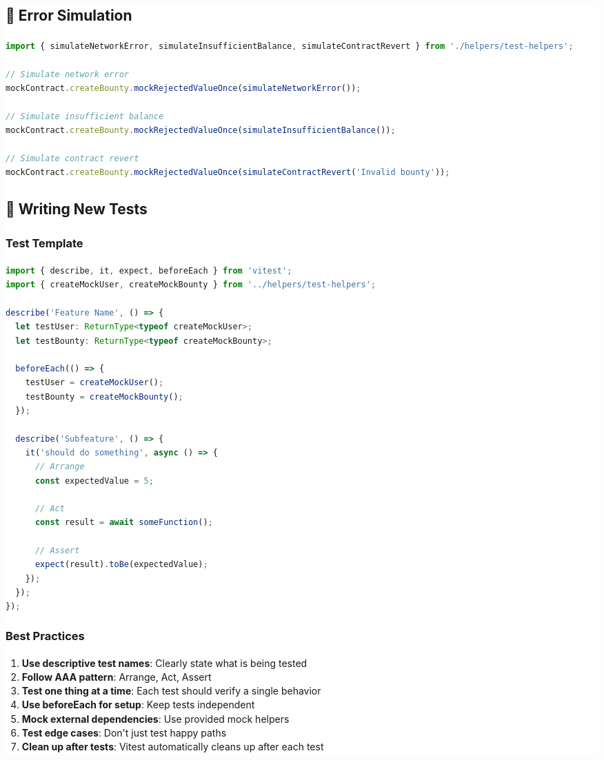 ## 🐛 Error Simulation

```typescript
import { simulateNetworkError, simulateInsufficientBalance, simulateContractRevert } from './helpers/test-helpers';

// Simulate network error
mockContract.createBounty.mockRejectedValueOnce(simulateNetworkError());

// Simulate insufficient balance
mockContract.createBounty.mockRejectedValueOnce(simulateInsufficientBalance());

// Simulate contract revert
mockContract.createBounty.mockRejectedValueOnce(simulateContractRevert('Invalid bounty'));
```

## 📝 Writing New Tests

### Test Template

```typescript
import { describe, it, expect, beforeEach } from 'vitest';
import { createMockUser, createMockBounty } from '../helpers/test-helpers';

describe('Feature Name', () => {
  let testUser: ReturnType<typeof createMockUser>;
  let testBounty: ReturnType<typeof createMockBounty>;

  beforeEach(() => {
    testUser = createMockUser();
    testBounty = createMockBounty();
  });

  describe('Subfeature', () => {
    it('should do something', async () => {
      // Arrange
      const expectedValue = 5;

      // Act
      const result = await someFunction();

      // Assert
      expect(result).toBe(expectedValue);
    });
  });
});
```

### Best Practices

1. **Use descriptive test names**: Clearly state what is being tested
2. **Follow AAA pattern**: Arrange, Act, Assert
3. **Test one thing at a time**: Each test should verify a single behavior
4. **Use beforeEach for setup**: Keep tests independent
5. **Mock external dependencies**: Use provided mock helpers
6. **Test edge cases**: Don't just test happy paths
7. **Clean up after tests**: Vitest automatically cleans up after each test
